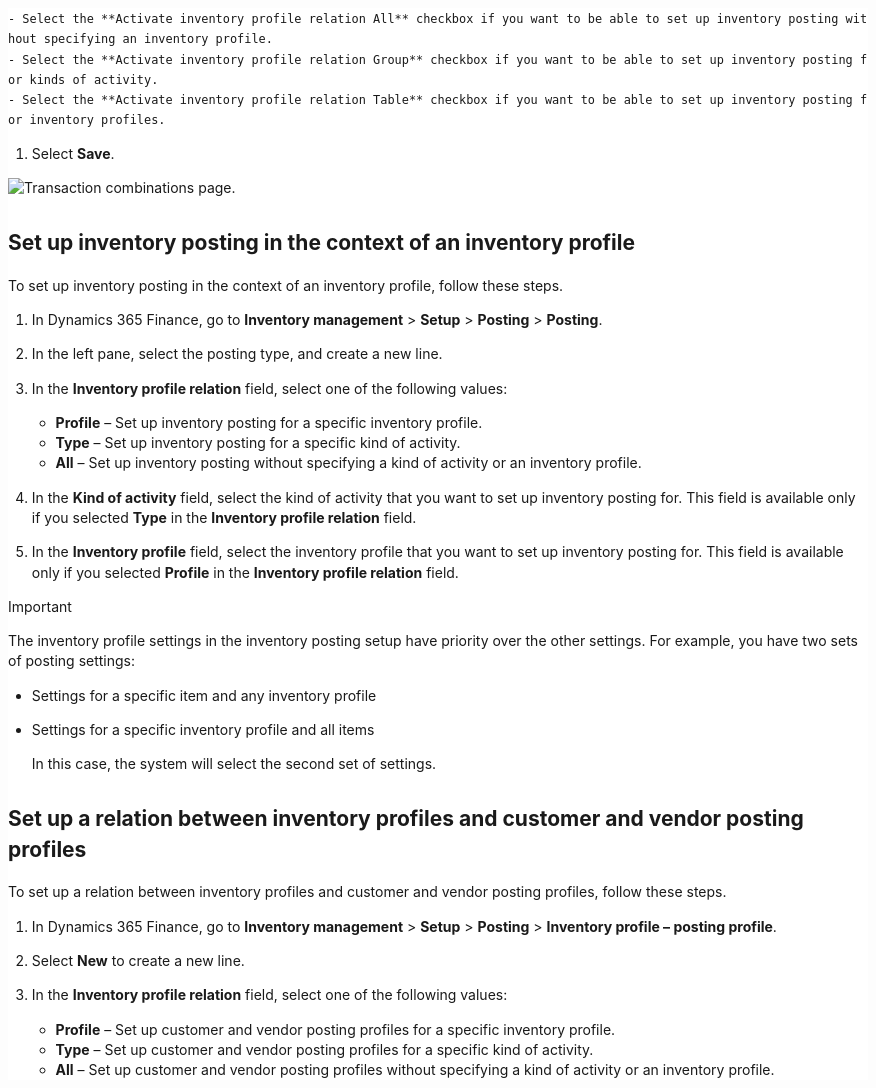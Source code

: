     - Select the **Activate inventory profile relation All** checkbox if you want to be able to set up inventory posting without specifying an inventory profile.
    - Select the **Activate inventory profile relation Group** checkbox if you want to be able to set up inventory posting for kinds of activity.
    - Select the **Activate inventory profile relation Table** checkbox if you want to be able to set up inventory posting for inventory profiles.

1. Select **Save**.

![Transaction combinations page.](../media/4_Transaction_combinations.png)

## Set up inventory posting in the context of an inventory profile

To set up inventory posting in the context of an inventory profile, follow these steps.

1. In Dynamics 365 Finance, go to **Inventory management** \> **Setup** \> **Posting** \> **Posting**.
1. In the left pane, select the posting type, and create a new line.
1. In the **Inventory profile relation** field, select one of the following values:

    - **Profile** – Set up inventory posting for a specific inventory profile.
    - **Type** – Set up inventory posting for a specific kind of activity.
    - **All** – Set up inventory posting without specifying a kind of activity or an inventory profile.

1. In the **Kind of activity** field, select the kind of activity that you want to set up inventory posting for. This field is available only if you selected **Type** in the **Inventory profile relation** field.
1. In the **Inventory profile** field, select the inventory profile that you want to set up inventory posting for. This field is available only if you selected **Profile** in the **Inventory profile relation** field.

> [!IMPORTANT]
> The inventory profile settings in the inventory posting setup have priority over the other settings. For example, you have two sets of posting settings:
> - Settings for a specific item and any inventory profile
> - Settings for a specific inventory profile and all items
>   
>   In this case, the system will select the second set of settings.

## Set up a relation between inventory profiles and customer and vendor posting profiles

To set up a relation between inventory profiles and customer and vendor posting profiles, follow these steps.

1. In Dynamics 365 Finance, go to **Inventory management** \> **Setup** \> **Posting** \> **Inventory profile – posting profile**.
1. Select **New** to create a new line.
1. In the **Inventory profile relation** field, select one of the following values:

    - **Profile** – Set up customer and vendor posting profiles for a specific inventory profile.
    - **Type** – Set up customer and vendor posting profiles for a specific kind of activity.
    - **All** – Set up customer and vendor posting profiles without specifying a kind of activity or an inventory profile.
